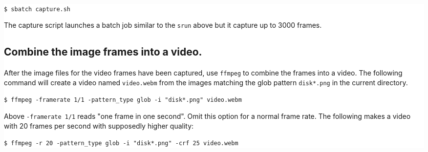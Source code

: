 ```
$ sbatch capture.sh
```

The capture script launches a batch job similar to the `srun` above
but it capture up to 3000 frames.

## Combine the image frames into a video.

After the image files for the video frames have been captured,
use `ffmpeg` to combine the frames into a video.
The following command will create a video named `video.webm`
from the images matching the glob pattern `disk*.png` in the current directory.

```
$ ffmpeg -framerate 1/1 -pattern_type glob -i "disk*.png" video.webm
```

Above `-framerate 1/1` reads "one frame in one second".  Omit this option
for a normal frame rate.  The following makes a video with 20 frames
per second with supposedly higher quality:

```
$ ffmpeg -r 20 -pattern_type glob -i "disk*.png" -crf 25 video.webm
```
